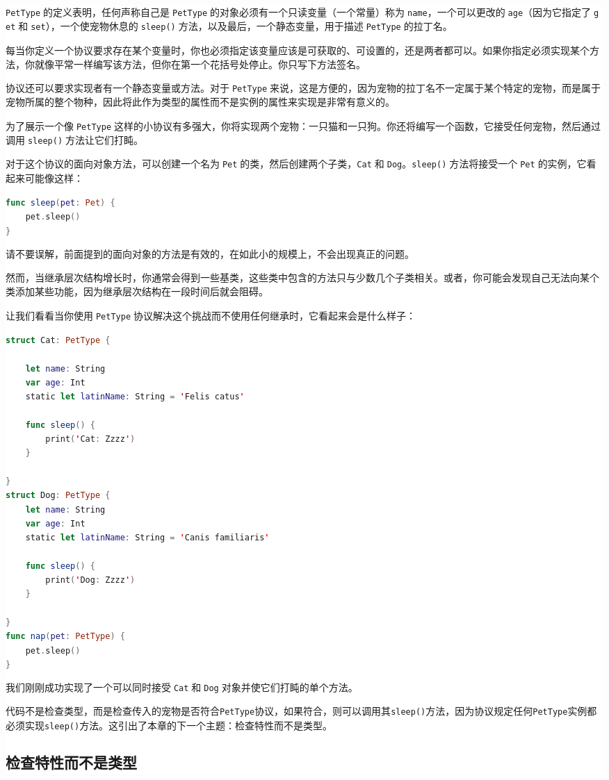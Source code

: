 `PetType` 的定义表明，任何声称自己是 `PetType` 的对象必须有一个只读变量（一个常量）称为 `name`，一个可以更改的 `age`（因为它指定了 `get` 和 `set`），一个使宠物休息的 `sleep()` 方法，以及最后，一个静态变量，用于描述 `PetType` 的拉丁名。

每当你定义一个协议要求存在某个变量时，你也必须指定该变量应该是可获取的、可设置的，还是两者都可以。如果你指定必须实现某个方法，你就像平常一样编写该方法，但你在第一个花括号处停止。你只写下方法签名。

协议还可以要求实现者有一个静态变量或方法。对于 `PetType` 来说，这是方便的，因为宠物的拉丁名不一定属于某个特定的宠物，而是属于宠物所属的整个物种，因此将此作为类型的属性而不是实例的属性来实现是非常有意义的。

为了展示一个像 `PetType` 这样的小协议有多强大，你将实现两个宠物：一只猫和一只狗。你还将编写一个函数，它接受任何宠物，然后通过调用 `sleep()` 方法让它们打盹。

对于这个协议的面向对象方法，可以创建一个名为 `Pet` 的类，然后创建两个子类，`Cat` 和 `Dog`。`sleep()` 方法将接受一个 `Pet` 的实例，它看起来可能像这样：

```swift
func sleep(pet: Pet) {
    pet.sleep()
}
```

请不要误解，前面提到的面向对象的方法是有效的，在如此小的规模上，不会出现真正的问题。

然而，当继承层次结构增长时，你通常会得到一些基类，这些类中包含的方法只与少数几个子类相关。或者，你可能会发现自己无法向某个类添加某些功能，因为继承层次结构在一段时间后就会阻碍。

让我们看看当你使用 `PetType` 协议解决这个挑战而不使用任何继承时，它看起来会是什么样子：

```swift
struct Cat: PetType {

    let name: String
    var age: Int
    static let latinName: String = 'Felis catus'

    func sleep() {
        print('Cat: Zzzz')
    }

}
struct Dog: PetType {
    let name: String
    var age: Int
    static let latinName: String = 'Canis familiaris'

    func sleep() {
        print('Dog: Zzzz')
    }

}
func nap(pet: PetType) {
    pet.sleep()
}
```

我们刚刚成功实现了一个可以同时接受 `Cat` 和 `Dog` 对象并使它们打盹的单个方法。

代码不是检查类型，而是检查传入的宠物是否符合`PetType`协议，如果符合，则可以调用其`sleep()`方法，因为协议规定任何`PetType`实例都必须实现`sleep()`方法。这引出了本章的下一个主题：检查特性而不是类型。

## 检查特性而不是类型
